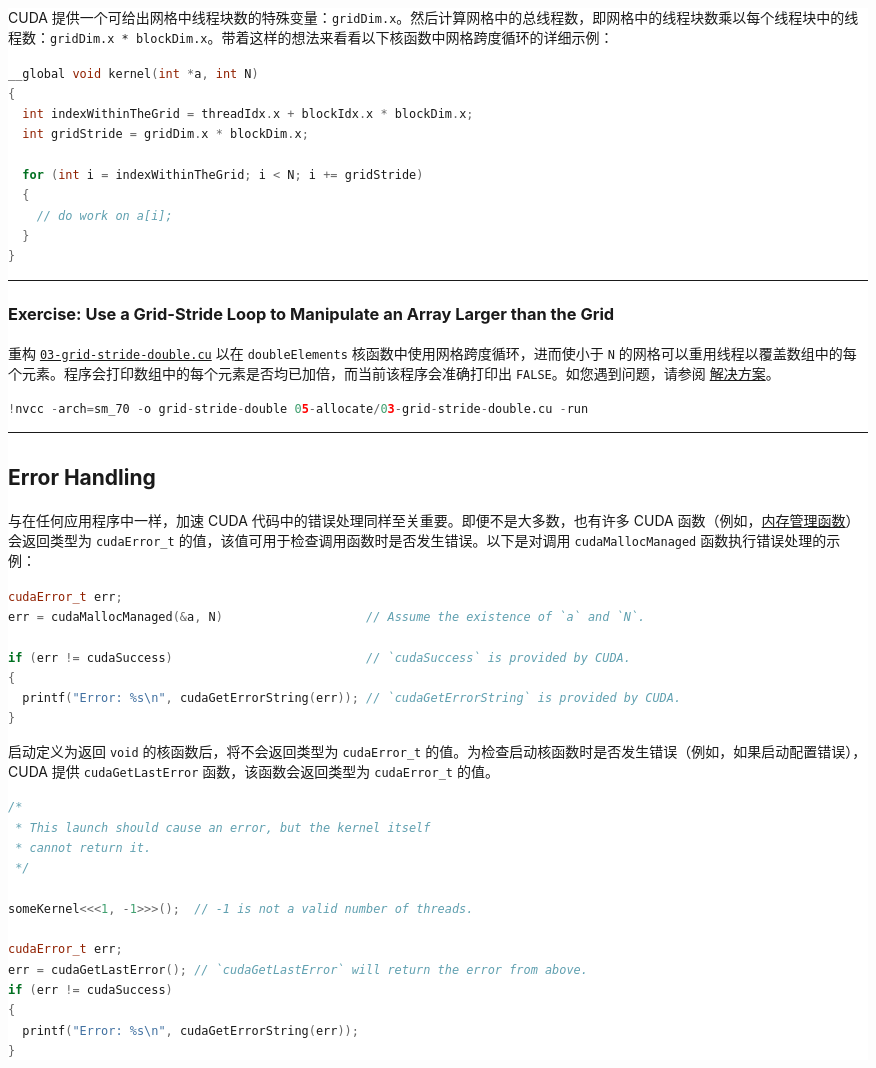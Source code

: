 
CUDA 提供一个可给出网格中线程块数的特殊变量：`gridDim.x`。然后计算网格中的总线程数，即网格中的线程块数乘以每个线程块中的线程数：`gridDim.x * blockDim.x`。带着这样的想法来看看以下核函数中网格跨度循环的详细示例：

```cpp
__global void kernel(int *a, int N)
{
  int indexWithinTheGrid = threadIdx.x + blockIdx.x * blockDim.x;
  int gridStride = gridDim.x * blockDim.x;

  for (int i = indexWithinTheGrid; i < N; i += gridStride)
  {
    // do work on a[i];
  }
}
```

---
### Exercise: Use a Grid-Stride Loop to Manipulate an Array Larger than the Grid

重构 [`03-grid-stride-double.cu`](../../../../../edit/tasks/task1/task/01_AC_CUDA_C-zh/05-allocate/03-grid-stride-double.cu) 以在 `doubleElements` 核函数中使用网格跨度循环，进而使小于 `N` 的网格可以重用线程以覆盖数组中的每个元素。程序会打印数组中的每个元素是否均已加倍，而当前该程序会准确打印出 `FALSE`。如您遇到问题，请参阅 [解决方案](../../../../../edit/tasks/task1/task/01_AC_CUDA_C-zh/05-allocate/solutions/03-grid-stride-double-solution.cu)。


```python
!nvcc -arch=sm_70 -o grid-stride-double 05-allocate/03-grid-stride-double.cu -run
```

---
## Error Handling

与在任何应用程序中一样，加速 CUDA 代码中的错误处理同样至关重要。即便不是大多数，也有许多 CUDA 函数（例如，[内存管理函数](http://docs.nvidia.com/cuda/cuda-runtime-api/group__CUDART__MEMORY.html#group__CUDART__MEMORY)）会返回类型为 `cudaError_t` 的值，该值可用于检查调用函数时是否发生错误。以下是对调用 `cudaMallocManaged` 函数执行错误处理的示例：

```cpp
cudaError_t err;
err = cudaMallocManaged(&a, N)                    // Assume the existence of `a` and `N`.

if (err != cudaSuccess)                           // `cudaSuccess` is provided by CUDA.
{
  printf("Error: %s\n", cudaGetErrorString(err)); // `cudaGetErrorString` is provided by CUDA.
}
```

启动定义为返回 `void` 的核函数后，将不会返回类型为 `cudaError_t` 的值。为检查启动核函数时是否发生错误（例如，如果启动配置错误），CUDA 提供 `cudaGetLastError` 函数，该函数会返回类型为 `cudaError_t` 的值。

```cpp
/*
 * This launch should cause an error, but the kernel itself
 * cannot return it.
 */

someKernel<<<1, -1>>>();  // -1 is not a valid number of threads.

cudaError_t err;
err = cudaGetLastError(); // `cudaGetLastError` will return the error from above.
if (err != cudaSuccess)
{
  printf("Error: %s\n", cudaGetErrorString(err));
}
```
